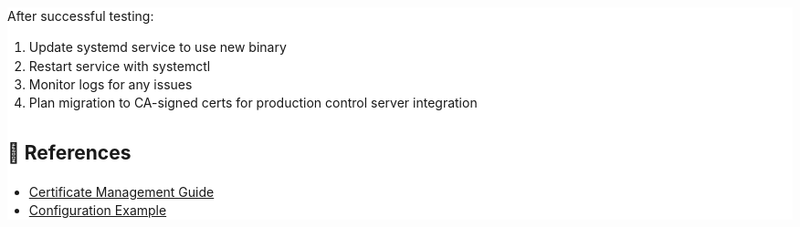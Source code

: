 After successful testing:

1. Update systemd service to use new binary
2. Restart service with systemctl
3. Monitor logs for any issues
4. Plan migration to CA-signed certs for production control server integration

## 🔗 References

- [Certificate Management Guide](docs/CERTIFICATES.md)
- [Configuration Example](config.yaml.example)
